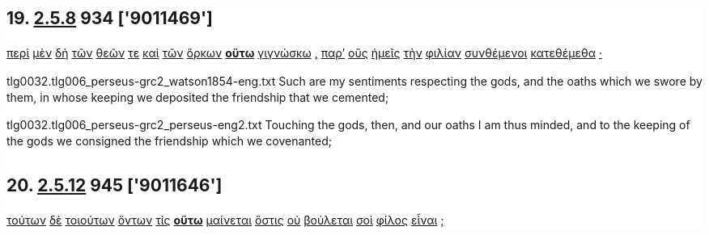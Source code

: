 ## 19. [2.5.8](https://beyond-translation.perseus.org/reader/urn:cts:greekLit:tlg0032.tlg006.perseus-grc2:2.5.8?mode=syntax-trees) 934 ['9011469']
[περὶ](https://atlas-test.fly.dev/morphology/lemmas/?lang=grc&q=περί "περί r-------- around, round about with gen., dat., and acc.") [μὲν](https://atlas-test.fly.dev/morphology/lemmas/?lang=grc&q=μέν "μέν d-------- on the one hand, on the other hand") [δὴ](https://atlas-test.fly.dev/morphology/lemmas/?lang=grc&q=δή "δή d-------- [interactional particle: S&H on same page]") [τῶν](https://atlas-test.fly.dev/morphology/lemmas/?lang=grc&q=ὁ "ὁ l-p---mg- the") [θεῶν](https://atlas-test.fly.dev/morphology/lemmas/?lang=grc&q=θεός "θεός n-p---mg- god") [τε](https://atlas-test.fly.dev/morphology/lemmas/?lang=grc&q=τε "τε b-------- and") [καὶ](https://atlas-test.fly.dev/morphology/lemmas/?lang=grc&q=καί "καί b-------- and, also") [τῶν](https://atlas-test.fly.dev/morphology/lemmas/?lang=grc&q=ὁ "ὁ l-p---mg- the") [ὅρκων](https://atlas-test.fly.dev/morphology/lemmas/?lang=grc&q=ὅρκος "ὅρκος n-p---mg- the object by which one swears, the witness of an oath") **[οὕτω](https://atlas-test.fly.dev/morphology/lemmas/?lang=grc&q=οὕτως "οὕτως d-------- so, in this manner")** [γιγνώσκω](https://atlas-test.fly.dev/morphology/lemmas/?lang=grc&q=γιγνώσκω "γιγνώσκω v1spia--- to learn to know, to perceive, mark, learn") [,](https://atlas-test.fly.dev/morphology/lemmas/?lang=grc&q=, ", u-------- NoDef") [παρ’](https://atlas-test.fly.dev/morphology/lemmas/?lang=grc&q=παρά "παρά r-------- from the side of, c. gen., beside, alongside of, c. dat., to the side of, motion alongside of, c. acc.") [οὓς](https://atlas-test.fly.dev/morphology/lemmas/?lang=grc&q=ὅς "ὅς p-p---ma- who, that, which: relative pronoun") [ἡμεῖς](https://atlas-test.fly.dev/morphology/lemmas/?lang=grc&q=ἐγώ "ἐγώ p-p---cn- I (first person pronoun)") [τὴν](https://atlas-test.fly.dev/morphology/lemmas/?lang=grc&q=ὁ "ὁ l-s---fa- the") [φιλίαν](https://atlas-test.fly.dev/morphology/lemmas/?lang=grc&q=φιλία "φιλία n-s---fa- friendly love, affection, friendship") [συνθέμενοι](https://atlas-test.fly.dev/morphology/lemmas/?lang=grc&q=συντίθημι "συντίθημι v-papmmn- to put together") [κατεθέμεθα](https://atlas-test.fly.dev/morphology/lemmas/?lang=grc&q=κατατίθημι "κατατίθημι v1paim--- to place, put") [·](https://atlas-test.fly.dev/morphology/lemmas/?lang=grc&q=· "· u-------- NoDef") 


tlg0032.tlg006_perseus-grc2_watson1854-eng.txt Such are my sentiments respecting the gods, and the oaths which we swore by them, in whose keeping we deposited the friendship that we cemented; 

tlg0032.tlg006_perseus-grc2_perseus-eng2.txt Touching the gods, then, and our oaths I am thus minded, and to the keeping of the gods we consigned the friendship which we covenanted; 

## 20. [2.5.12](https://beyond-translation.perseus.org/reader/urn:cts:greekLit:tlg0032.tlg006.perseus-grc2:2.5.12?mode=syntax-trees) 945 ['9011646']
[τούτων](https://atlas-test.fly.dev/morphology/lemmas/?lang=grc&q=οὗτος "οὗτος a-p---ng- this; that") [δὲ](https://atlas-test.fly.dev/morphology/lemmas/?lang=grc&q=δέ "δέ b-------- but") [τοιούτων](https://atlas-test.fly.dev/morphology/lemmas/?lang=grc&q=τοιοῦτος "τοιοῦτος a-p---ng- such as this") [ὄντων](https://atlas-test.fly.dev/morphology/lemmas/?lang=grc&q=εἰμί "εἰμί v-pppang- to be") [τίς](https://atlas-test.fly.dev/morphology/lemmas/?lang=grc&q=τίς "τίς a-s---cn- who? which?") **[οὕτω](https://atlas-test.fly.dev/morphology/lemmas/?lang=grc&q=οὕτως "οὕτως d-------- so, in this manner")** [μαίνεται](https://atlas-test.fly.dev/morphology/lemmas/?lang=grc&q=μαίνομαι "μαίνομαι v3spie--- to rage, be furious") [ὅστις](https://atlas-test.fly.dev/morphology/lemmas/?lang=grc&q=ὅστις "ὅστις p-s---mn- indef. relative or indirect interrogative") [οὐ](https://atlas-test.fly.dev/morphology/lemmas/?lang=grc&q=οὐ "οὐ d-------- not") [βούλεται](https://atlas-test.fly.dev/morphology/lemmas/?lang=grc&q=βούλομαι "βούλομαι v3spie--- to will, wish, be willing") [σοὶ](https://atlas-test.fly.dev/morphology/lemmas/?lang=grc&q=σύ "σύ p-s---cd- you (personal pronoun)") [φίλος](https://atlas-test.fly.dev/morphology/lemmas/?lang=grc&q=φίλος "φίλος a-s---mn- friend; loved, beloved, dear") [εἶναι](https://atlas-test.fly.dev/morphology/lemmas/?lang=grc&q=εἰμί "εἰμί v--pna--- to be") [;](https://atlas-test.fly.dev/morphology/lemmas/?lang=grc&q=; "; u-------- NoDef") 
